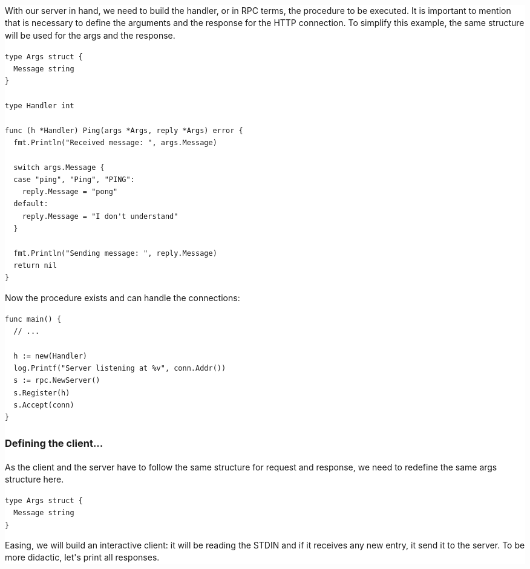 With our server in hand, we need to build the handler, or in RPC terms, the procedure to be executed. It is important to mention that is necessary to define the arguments and the response for the HTTP connection. To simplify this example, the same structure will be used for the args and the response.

```golang
type Args struct {
  Message string
}

type Handler int

func (h *Handler) Ping(args *Args, reply *Args) error {
  fmt.Println("Received message: ", args.Message)

  switch args.Message {
  case "ping", "Ping", "PING":
    reply.Message = "pong"
  default:
    reply.Message = "I don't understand"
  }

  fmt.Println("Sending message: ", reply.Message)
  return nil
}
```

Now the procedure exists and can handle the connections:

```golang
func main() {
  // ...

  h := new(Handler)
  log.Printf("Server listening at %v", conn.Addr())
  s := rpc.NewServer()
  s.Register(h)
  s.Accept(conn)
}
```

### Defining the client...

As the client and the server have to follow the same structure for request and response, we need to redefine the same args structure here.

```golang
type Args struct {
  Message string
}
```

Easing, we will build an interactive client: it will be reading the STDIN and if it receives any new entry, it send it to the server. To be more didactic, let's print all responses.

